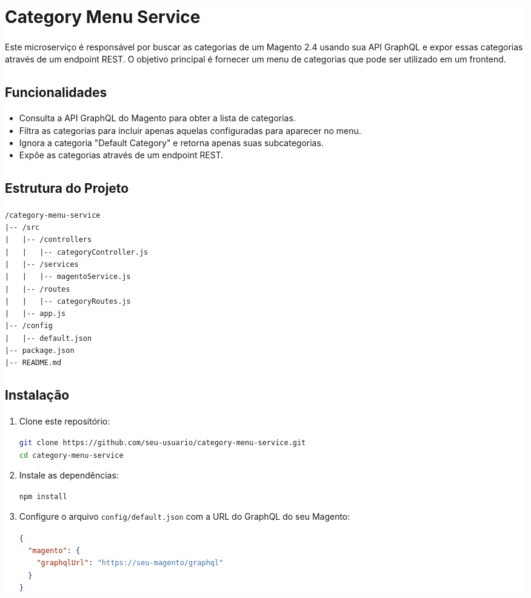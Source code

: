 # Category Menu Service

Este microserviço é responsável por buscar as categorias de um Magento 2.4 usando sua API GraphQL e expor essas categorias através de um endpoint REST. O objetivo principal é fornecer um menu de categorias que pode ser utilizado em um frontend.

## Funcionalidades

- Consulta a API GraphQL do Magento para obter a lista de categorias.
- Filtra as categorias para incluir apenas aquelas configuradas para aparecer no menu.
- Ignora a categoria "Default Category" e retorna apenas suas subcategorias.
- Expõe as categorias através de um endpoint REST.

## Estrutura do Projeto

```
/category-menu-service
|-- /src
|   |-- /controllers
|   |   |-- categoryController.js
|   |-- /services
|   |   |-- magentoService.js
|   |-- /routes
|   |   |-- categoryRoutes.js
|   |-- app.js
|-- /config
|   |-- default.json
|-- package.json
|-- README.md
```

## Instalação

1. Clone este repositório:
    ```bash
    git clone https://github.com/seu-usuario/category-menu-service.git
    cd category-menu-service
    ```

2. Instale as dependências:
    ```bash
    npm install
    ```

3. Configure o arquivo `config/default.json` com a URL do GraphQL do seu Magento:
    ```json
    {
      "magento": {
        "graphqlUrl": "https://seu-magento/graphql"
      }
    }
    ```
